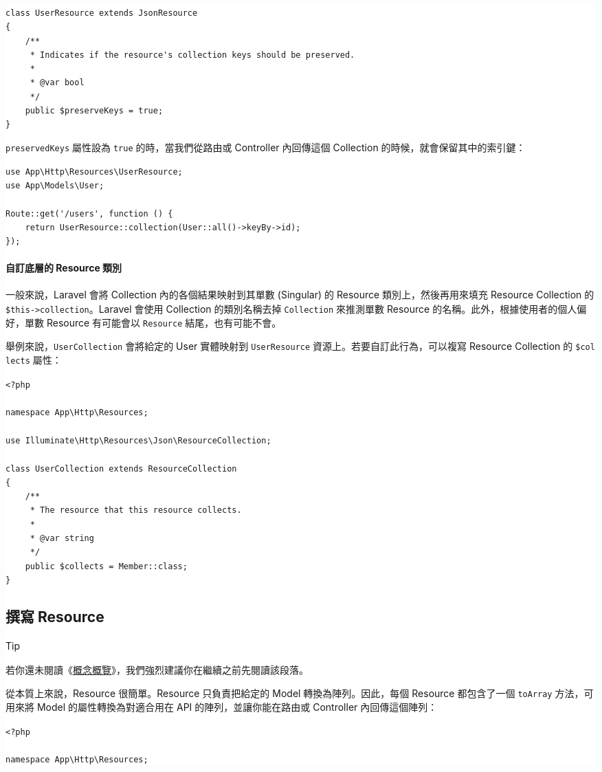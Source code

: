     class UserResource extends JsonResource
    {
        /**
         * Indicates if the resource's collection keys should be preserved.
         *
         * @var bool
         */
        public $preserveKeys = true;
    }
`preservedKeys` 屬性設為 `true` 的時，當我們從路由或 Controller 內回傳這個 Collection 的時候，就會保留其中的索引鍵：

    use App\Http\Resources\UserResource;
    use App\Models\User;
    
    Route::get('/users', function () {
        return UserResource::collection(User::all()->keyBy->id);
    });
<a name="customizing-the-underlying-resource-class"></a>

#### 自訂底層的 Resource 類別

一般來說，Laravel 會將 Collection 內的各個結果映射到其單數 (Singular) 的 Resource 類別上，然後再用來填充 Resource Collection 的 `$this->collection`。Laravel 會使用 Collection 的類別名稱去掉 `Collection` 來推測單數 Resource 的名稱。此外，根據使用者的個人偏好，單數 Resource 有可能會以 `Resource` 結尾，也有可能不會。

舉例來說，`UserCollection` 會將給定的 User 實體映射到 `UserResource` 資源上。若要自訂此行為，可以複寫 Resource Collection 的 `$collects` 屬性：

    <?php
    
    namespace App\Http\Resources;
    
    use Illuminate\Http\Resources\Json\ResourceCollection;
    
    class UserCollection extends ResourceCollection
    {
        /**
         * The resource that this resource collects.
         *
         * @var string
         */
        public $collects = Member::class;
    }
<a name="writing-resources"></a>

## 撰寫 Resource

> [!TIP]  
> 若你還未閱讀《[概念概覽](#concept-overview)》，我們強烈建議你在繼續之前先閱讀該段落。

從本質上來說，Resource 很簡單。Resource 只負責把給定的 Model 轉換為陣列。因此，每個 Resource 都包含了一個 `toArray` 方法，可用來將 Model 的屬性轉換為對適合用在 API 的陣列，並讓你能在路由或 Controller 內回傳這個陣列：

    <?php
    
    namespace App\Http\Resources;
    